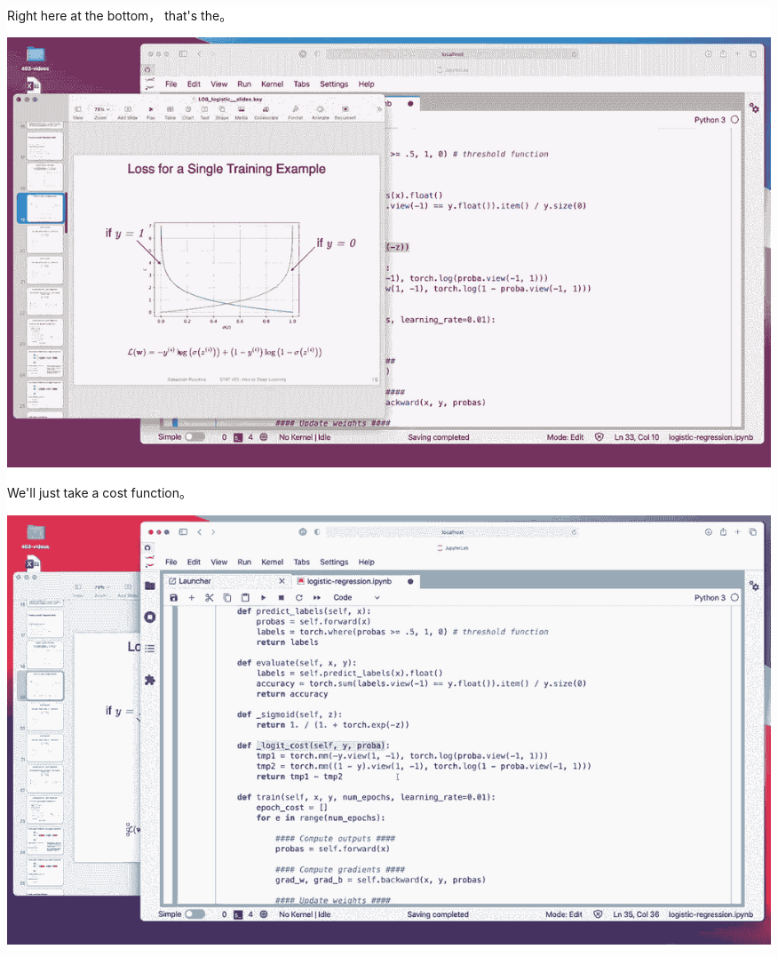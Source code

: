 Right here at the bottom， that's the。

![](img/eb410a541f0e309c0b9d6e6b05498cf9_58.png)

We'll just take a cost function。

![](img/eb410a541f0e309c0b9d6e6b05498cf9_60.png)
